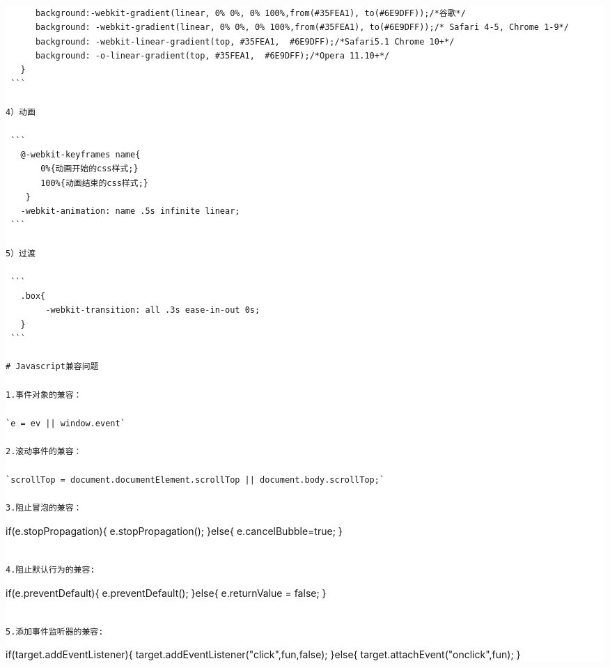    ```
         background:-webkit-gradient(linear, 0% 0%, 0% 100%,from(#35FEA1), to(#6E9DFF));/*谷歌*/
         background: -webkit-gradient(linear, 0% 0%, 0% 100%,from(#35FEA1), to(#6E9DFF));/* Safari 4-5, Chrome 1-9*/
         background: -webkit-linear-gradient(top, #35FEA1,  #6E9DFF);/*Safari5.1 Chrome 10+*/
         background: -o-linear-gradient(top, #35FEA1,  #6E9DFF);/*Opera 11.10+*/
      }
    ```

   4）动画

    ```
      @-webkit-keyframes name{
          0%{动画开始的css样式;}
          100%{动画结束的css样式;}
       }
      -webkit-animation: name .5s infinite linear;
    ```

   5）过渡

    ```
      .box{　
           -webkit-transition: all .3s ease-in-out 0s;
      }
    ```

# Javascript兼容问题

1.事件对象的兼容：

`e = ev || window.event`

2.滚动事件的兼容：

`scrollTop = document.documentElement.scrollTop || document.body.scrollTop;`

3.阻止冒泡的兼容：

```
  if(e.stopPropagation){
      e.stopPropagation();
  }else{
      e.cancelBubble=true;
  }
```

4.阻止默认行为的兼容:

```
  if(e.preventDefault){
      e.preventDefault();
  }else{
      e.returnValue = false;
  }
```

5.添加事件监听器的兼容:

```
  if(target.addEventListener){
      target.addEventListener("click",fun,false);
  }else{
      target.attachEvent("onclick",fun);
  }